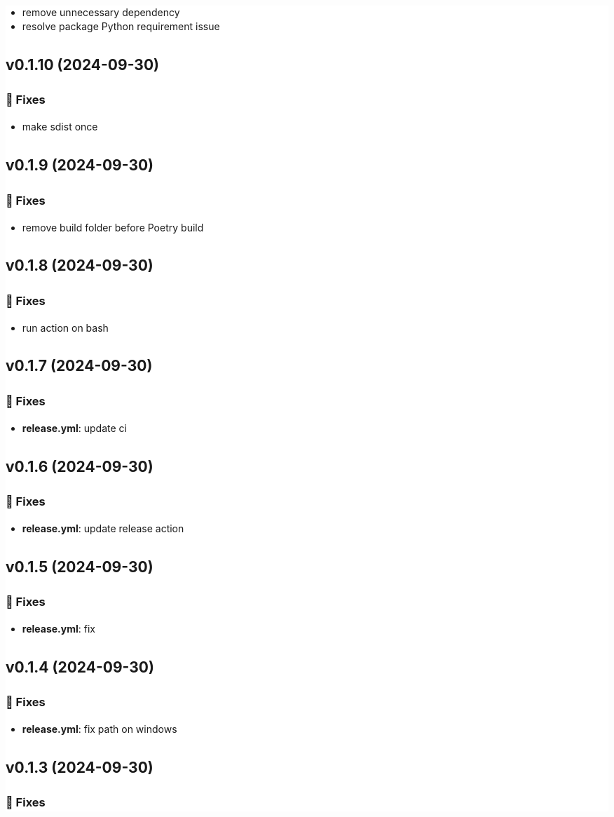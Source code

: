 - remove unnecessary dependency
- resolve package Python requirement issue

## v0.1.10 (2024-09-30)

### 🐛 Fixes

- make sdist once

## v0.1.9 (2024-09-30)

### 🐛 Fixes

- remove build folder before Poetry build

## v0.1.8 (2024-09-30)

### 🐛 Fixes

- run action on bash

## v0.1.7 (2024-09-30)

### 🐛 Fixes

- **release.yml**: update ci

## v0.1.6 (2024-09-30)

### 🐛 Fixes

- **release.yml**: update release action

## v0.1.5 (2024-09-30)

### 🐛 Fixes

- **release.yml**: fix

## v0.1.4 (2024-09-30)

### 🐛 Fixes

- **release.yml**: fix path on windows

## v0.1.3 (2024-09-30)

### 🐛 Fixes
